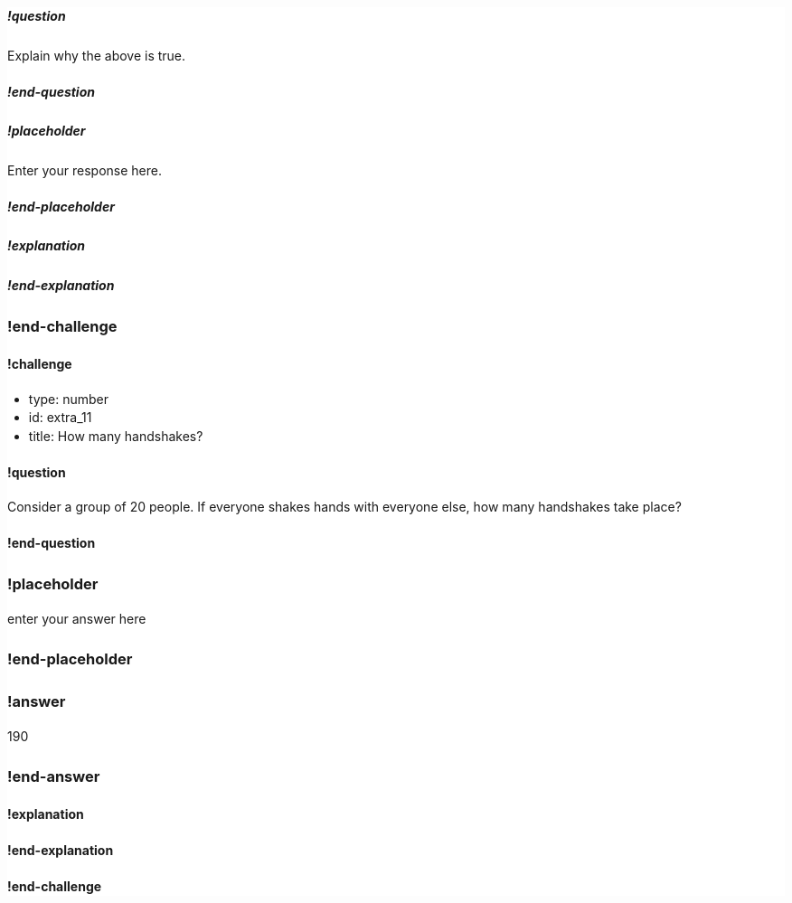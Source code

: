 ##### !question

Explain why the above is true.
##### !end-question

##### !placeholder

Enter your response here.

##### !end-placeholder

##### !explanation


##### !end-explanation

### !end-challenge

#### !challenge

* type: number
* id: extra_11
* title: How many handshakes?

#### !question

Consider a group of 20 people. If everyone shakes hands with everyone else, how many handshakes take place?

#### !end-question

### !placeholder

enter your answer here
### !end-placeholder

### !answer
190
### !end-answer

#### !explanation

#### !end-explanation

#### !end-challenge
